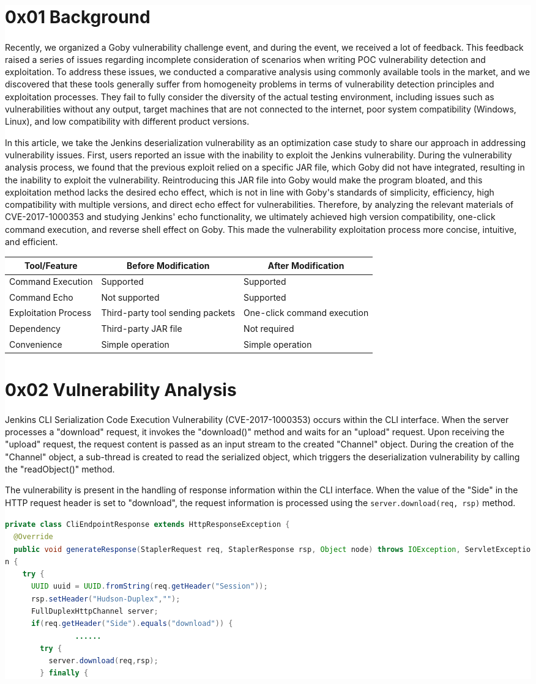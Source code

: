 # 0x01 Background

Recently, we organized a Goby vulnerability challenge event, and during the event, we received a lot of feedback. This feedback raised a series of issues regarding incomplete consideration of scenarios when writing POC vulnerability detection and exploitation. To address these issues, we conducted a comparative analysis using commonly available tools in the market, and we discovered that these tools generally suffer from homogeneity problems in terms of vulnerability detection principles and exploitation processes. They fail to fully consider the diversity of the actual testing environment, including issues such as vulnerabilities without any output, target machines that are not connected to the internet, poor system compatibility (Windows, Linux), and low compatibility with different product versions.

In this article, we take the Jenkins deserialization vulnerability as an optimization case study to share our approach in addressing vulnerability issues. First, users reported an issue with the inability to exploit the Jenkins vulnerability. During the vulnerability analysis process, we found that the previous exploit relied on a specific JAR file, which Goby did not have integrated, resulting in the inability to exploit the vulnerability. Reintroducing this JAR file into Goby would make the program bloated, and this exploitation method lacks the desired echo effect, which is not in line with Goby's standards of simplicity, efficiency, high compatibility with multiple versions, and direct echo effect for vulnerabilities. Therefore, by analyzing the relevant materials of CVE-2017-1000353 and studying Jenkins' echo functionality, we ultimately achieved high version compatibility, one-click command execution, and reverse shell effect on Goby. This made the vulnerability exploitation process more concise, intuitive, and efficient.



| Tool/Feature         | Before Modification              | After Modification          |
| -------------------- | -------------------------------- | --------------------------- |
| Command Execution    | Supported                        | Supported                   |
| Command Echo         | Not supported                    | Supported                   |
| Exploitation Process | Third-party tool sending packets | One-click command execution |
| Dependency           | Third-party JAR file             | Not required                |
| Convenience          | Simple operation                 | Simple operation            |

# 0x02 Vulnerability Analysis

Jenkins CLI Serialization Code Execution Vulnerability (CVE-2017-1000353) occurs within the CLI interface. When the server processes a "download" request, it invokes the "download()" method and waits for an "upload" request. Upon receiving the "upload" request, the request content is passed as an input stream to the created "Channel" object. During the creation of the "Channel" object, a sub-thread is created to read the serialized object, which triggers the deserialization vulnerability by calling the "readObject()" method.

The vulnerability is present in the handling of response information within the CLI interface. When the value of the "Side" in the HTTP request header is set to "download", the request information is processed using the `server.download(req, rsp)` method.

```java
private class CliEndpointResponse extends HttpResponseException {
  @Override
  public void generateResponse(StaplerRequest req, StaplerResponse rsp, Object node) throws IOException, ServletException {
    try {
      UUID uuid = UUID.fromString(req.getHeader("Session"));
      rsp.setHeader("Hudson-Duplex","");
      FullDuplexHttpChannel server;
      if(req.getHeader("Side").equals("download")) {
				......
        try {
          server.download(req,rsp);
        } finally {
```